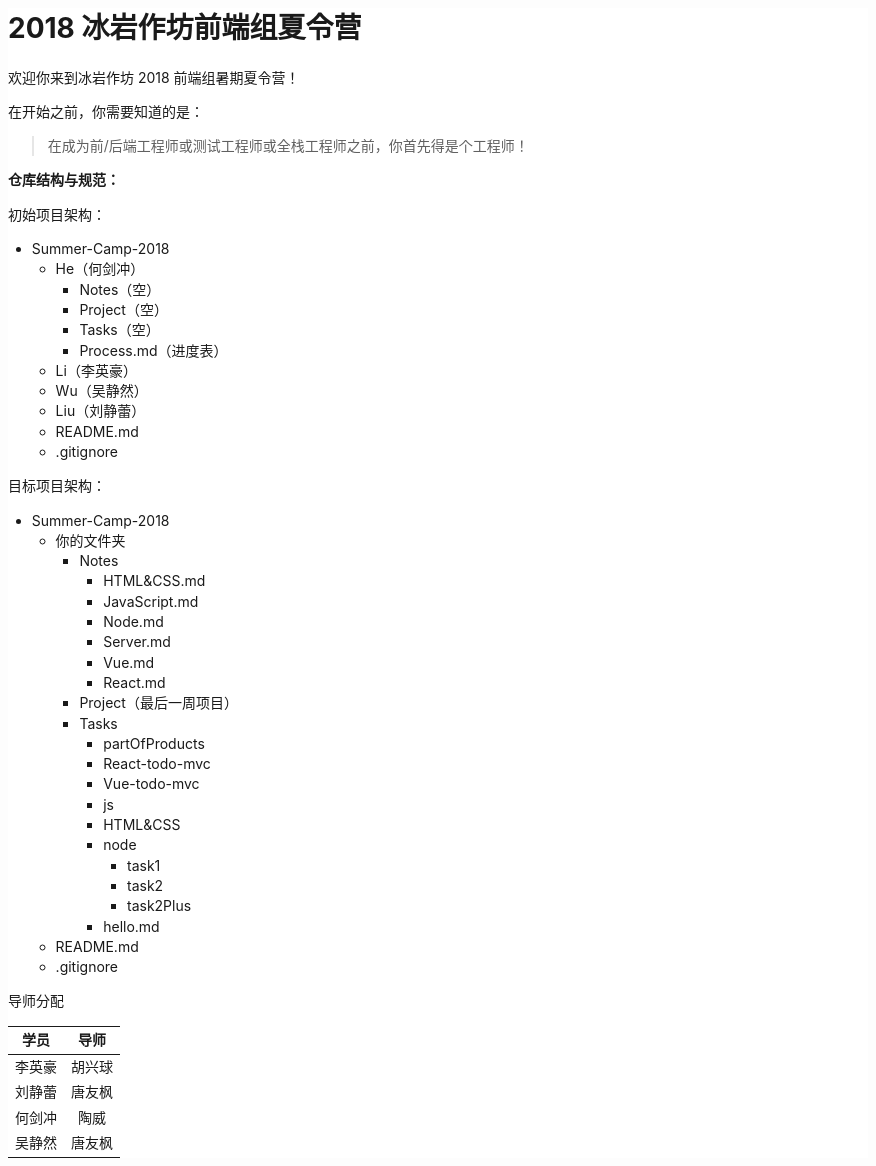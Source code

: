 # 2018 冰岩作坊前端组夏令营
欢迎你来到冰岩作坊 2018 前端组暑期夏令营！

在开始之前，你需要知道的是：

> 在成为前/后端工程师或测试工程师或全栈工程师之前，你首先得是个工程师！

**仓库结构与规范：**

初始项目架构：

- Summer-Camp-2018
  - He（何剑冲）
    - Notes（空）
    - Project（空）
    - Tasks（空）
    - Process.md（进度表）
  - Li（李英豪）
  - Wu（吴静然）
  - Liu（刘静蕾）
  - README.md
  - .gitignore

目标项目架构：

- Summer-Camp-2018
  - 你的文件夹
    - Notes
      - HTML&CSS.md
      - JavaScript.md
      - Node.md
      - Server.md
      - Vue.md
      - React.md
    - Project（最后一周项目）
    - Tasks
      - partOfProducts
      - React-todo-mvc
      - Vue-todo-mvc
      - js
      - HTML&CSS
      - node
        - task1
        - task2
        - task2Plus
      - hello.md
  - README.md
  - .gitignore

导师分配

|  学员  |  导师  |
| :----: | :----: |
| 李英豪 | 胡兴球 |
| 刘静蕾 | 唐友枫 |
| 何剑冲 |  陶威  |
| 吴静然 | 唐友枫 |
